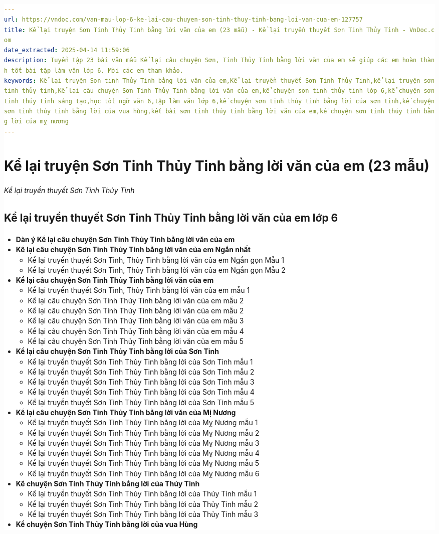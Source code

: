 ```yaml
---
url: https://vndoc.com/van-mau-lop-6-ke-lai-cau-chuyen-son-tinh-thuy-tinh-bang-loi-van-cua-em-127757
title: Kể lại truyện Sơn Tinh Thủy Tinh bằng lời văn của em (23 mẫu) - Kể lại truyền thuyết Sơn Tinh Thủy Tinh - VnDoc.com
date_extracted: 2025-04-14 11:59:06
description: Tuyển tập 23 bài văn mẫu Kể lại câu chuyện Sơn, Tinh Thủy Tinh bằng lời văn của em sẽ giúp các em hoàn thành tốt bài tập làm văn lớp 6. Mời các em tham khảo.
keywords: Kể lại truyện Sơn tinh Thủy Tinh bằng lời văn của em,Kể lại truyền thuyết Sơn Tinh Thủy Tinh,kể lại truyện sơn tinh thủy tinh,Kể lại câu chuyện Sơn Tinh Thủy Tinh bằng lời văn của em,kể chuyện sơn tinh thủy tinh lớp 6,kể chuyện sơn tinh thủy tinh sáng tạo,học tốt ngữ văn 6,tập làm văn lớp 6,kể chuyện sơn tinh thủy tinh bằng lời của sơn tinh,kể chuyện sơn tinh thủy tinh bằng lời của vua hùng,kết bài sơn tinh thủy tinh bằng lời văn của em,kể chuyện sơn tinh thủy tinh bằng lời của mỵ nương
---
```


# Kể lại truyện Sơn Tinh Thủy Tinh bằng lời văn của em \(23 mẫu\)
_Kể lại truyền thuyết Sơn Tinh Thủy Tinh_
## **Kể lại truyền thuyết Sơn Tinh Thủy Tinh bằng lời văn của em lớp 6**
  * **Dàn ý Kể lại câu chuyện Sơn Tinh Thủy Tinh bằng lời văn của em**
  * **Kể lại câu chuyện Sơn Tinh Thủy Tinh bằng lời văn của em Ngắn nhất**
    * Kể lại truyền thuyết Sơn Tinh, Thủy Tinh bằng lời văn của em Ngắn gọn Mẫu 1
    * Kể lại truyền thuyết Sơn Tinh, Thủy Tinh bằng lời văn của em Ngắn gọn Mẫu 2
  * **Kể lại câu chuyện Sơn Tinh Thủy Tinh bằng lời văn của em**
    * Kể lại truyền thuyết Sơn Tinh, Thủy Tinh bằng lời văn của em mẫu 1
    * Kể lại câu chuyện Sơn Tinh Thủy Tinh bằng lời văn của em mẫu 2
    * Kể lại câu chuyện Sơn Tinh Thủy Tinh bằng lời văn của em mẫu 2
    * Kể lại câu chuyện Sơn Tinh Thủy Tinh bằng lời văn của em mẫu 3
    * Kể lại câu chuyện Sơn Tinh Thủy Tinh bằng lời văn của em mẫu 4
    * Kể lại câu chuyện Sơn Tinh Thủy Tinh bằng lời văn của em mẫu 5
  * **Kể lại câu chuyện Sơn Tinh Thủy Tinh bằng lời của Sơn Tinh**
    * Kể lại truyền thuyết Sơn Tinh Thủy Tinh bằng lời của Sơn Tinh mẫu 1
    * Kể lại truyền thuyết Sơn Tinh Thủy Tinh bằng lời của Sơn Tinh mẫu 2
    * Kể lại truyền thuyết Sơn Tinh Thủy Tinh bằng lời của Sơn Tinh mẫu 3
    * Kể lại truyền thuyết Sơn Tinh Thủy Tinh bằng lời của Sơn Tinh mẫu 4
    * Kể lại truyền thuyết Sơn Tinh Thủy Tinh bằng lời của Sơn Tinh mẫu 5
  * **Kể lại câu chuyện Sơn Tinh Thủy Tinh bằng lời văn của Mị Nương**
    * Kể lại truyền thuyết Sơn Tinh Thủy Tinh bằng lời của Mỵ Nương mẫu 1
    * Kể lại truyền thuyết Sơn Tinh Thủy Tinh bằng lời của Mỵ Nương mẫu 2
    * Kể lại truyền thuyết Sơn Tinh Thủy Tinh bằng lời của Mỵ Nương mẫu 3
    * Kể lại truyền thuyết Sơn Tinh Thủy Tinh bằng lời của Mỵ Nương mẫu 4
    * Kể lại truyền thuyết Sơn Tinh Thủy Tinh bằng lời của Mỵ Nương mẫu 5
    * Kể lại truyền thuyết Sơn Tinh Thủy Tinh bằng lời của Mỵ Nương mẫu 6
  * **Kể chuyện Sơn Tinh Thủy Tinh bằng lời của Thủy Tinh**
    * Kể lại truyền thuyết Sơn Tinh Thủy Tinh bằng lời của Thủy Tinh mẫu 1
    * Kể lại truyền thuyết Sơn Tinh Thủy Tinh bằng lời của Thủy Tinh mẫu 2
    * Kể lại truyền thuyết Sơn Tinh Thủy Tinh bằng lời của Thủy Tinh mẫu 3
  * **Kể chuyện Sơn Tinh Thủy Tinh bằng lời của vua Hùng**
